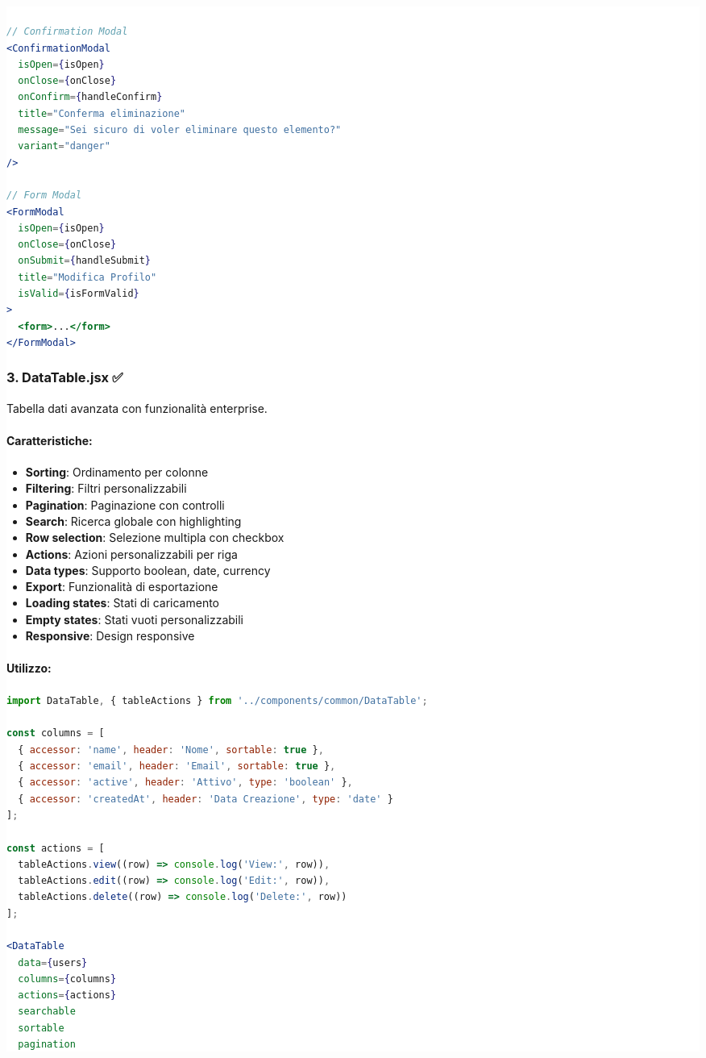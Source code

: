 ```jsx

// Confirmation Modal
<ConfirmationModal
  isOpen={isOpen}
  onClose={onClose}
  onConfirm={handleConfirm}
  title="Conferma eliminazione"
  message="Sei sicuro di voler eliminare questo elemento?"
  variant="danger"
/>

// Form Modal
<FormModal
  isOpen={isOpen}
  onClose={onClose}
  onSubmit={handleSubmit}
  title="Modifica Profilo"
  isValid={isFormValid}
>
  <form>...</form>
</FormModal>
```

### 3. **DataTable.jsx** ✅
Tabella dati avanzata con funzionalità enterprise.

#### Caratteristiche:
- **Sorting**: Ordinamento per colonne
- **Filtering**: Filtri personalizzabili
- **Pagination**: Paginazione con controlli
- **Search**: Ricerca globale con highlighting
- **Row selection**: Selezione multipla con checkbox
- **Actions**: Azioni personalizzabili per riga
- **Data types**: Supporto boolean, date, currency
- **Export**: Funzionalità di esportazione
- **Loading states**: Stati di caricamento
- **Empty states**: Stati vuoti personalizzabili
- **Responsive**: Design responsive

#### Utilizzo:
```jsx
import DataTable, { tableActions } from '../components/common/DataTable';

const columns = [
  { accessor: 'name', header: 'Nome', sortable: true },
  { accessor: 'email', header: 'Email', sortable: true },
  { accessor: 'active', header: 'Attivo', type: 'boolean' },
  { accessor: 'createdAt', header: 'Data Creazione', type: 'date' }
];

const actions = [
  tableActions.view((row) => console.log('View:', row)),
  tableActions.edit((row) => console.log('Edit:', row)),
  tableActions.delete((row) => console.log('Delete:', row))
];

<DataTable
  data={users}
  columns={columns}
  actions={actions}
  searchable
  sortable
  pagination
```